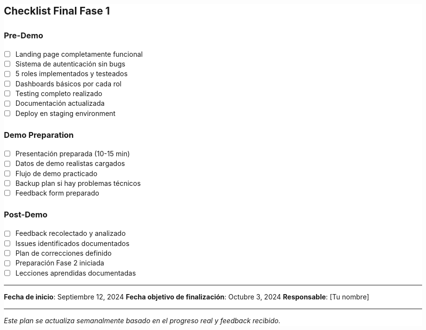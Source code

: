
## Checklist Final Fase 1

### Pre-Demo
- [ ] Landing page completamente funcional
- [ ] Sistema de autenticación sin bugs
- [ ] 5 roles implementados y testeados
- [ ] Dashboards básicos por cada rol
- [ ] Testing completo realizado
- [ ] Documentación actualizada
- [ ] Deploy en staging environment

### Demo Preparation
- [ ] Presentación preparada (10-15 min)
- [ ] Datos de demo realistas cargados
- [ ] Flujo de demo practicado
- [ ] Backup plan si hay problemas técnicos
- [ ] Feedback form preparado

### Post-Demo
- [ ] Feedback recolectado y analizado
- [ ] Issues identificados documentados
- [ ] Plan de correcciones definido
- [ ] Preparación Fase 2 iniciada
- [ ] Lecciones aprendidas documentadas

---

**Fecha de inicio**: Septiembre 12, 2024
**Fecha objetivo de finalización**: Octubre 3, 2024
**Responsable**: [Tu nombre]

---

*Este plan se actualiza semanalmente basado en el progreso real y feedback recibido.*
